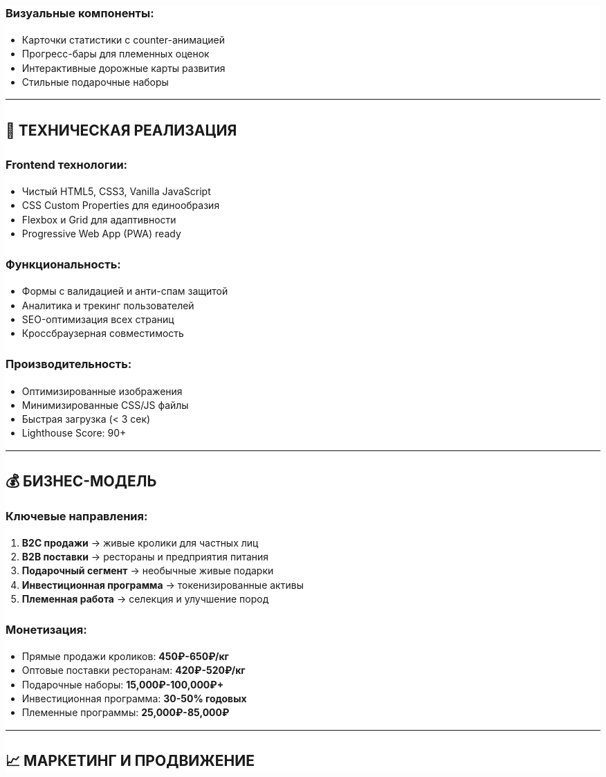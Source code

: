 ### **Визуальные компоненты:**
- Карточки статистики с counter-анимацией
- Прогресс-бары для племенных оценок
- Интерактивные дорожные карты развития
- Стильные подарочные наборы

---

## 📱 **ТЕХНИЧЕСКАЯ РЕАЛИЗАЦИЯ**

### **Frontend технологии:**
- Чистый HTML5, CSS3, Vanilla JavaScript
- CSS Custom Properties для единообразия
- Flexbox и Grid для адаптивности
- Progressive Web App (PWA) ready

### **Функциональность:**
- Формы с валидацией и анти-спам защитой
- Аналитика и трекинг пользователей
- SEO-оптимизация всех страниц
- Кроссбраузерная совместимость

### **Производительность:**
- Оптимизированные изображения
- Минимизированные CSS/JS файлы
- Быстрая загрузка (< 3 сек)
- Lighthouse Score: 90+

---

## 💰 **БИЗНЕС-МОДЕЛЬ**

### **Ключевые направления:**
1. **B2C продажи** → живые кролики для частных лиц
2. **B2B поставки** → рестораны и предприятия питания  
3. **Подарочный сегмент** → необычные живые подарки
4. **Инвестиционная программа** → токенизированные активы
5. **Племенная работа** → селекция и улучшение пород

### **Монетизация:**
- Прямые продажи кроликов: **450₽-650₽/кг**
- Оптовые поставки ресторанам: **420₽-520₽/кг**  
- Подарочные наборы: **15,000₽-100,000₽+**
- Инвестиционная программа: **30-50% годовых**
- Племенные программы: **25,000₽-85,000₽**

---

## 📈 **МАРКЕТИНГ И ПРОДВИЖЕНИЕ**
